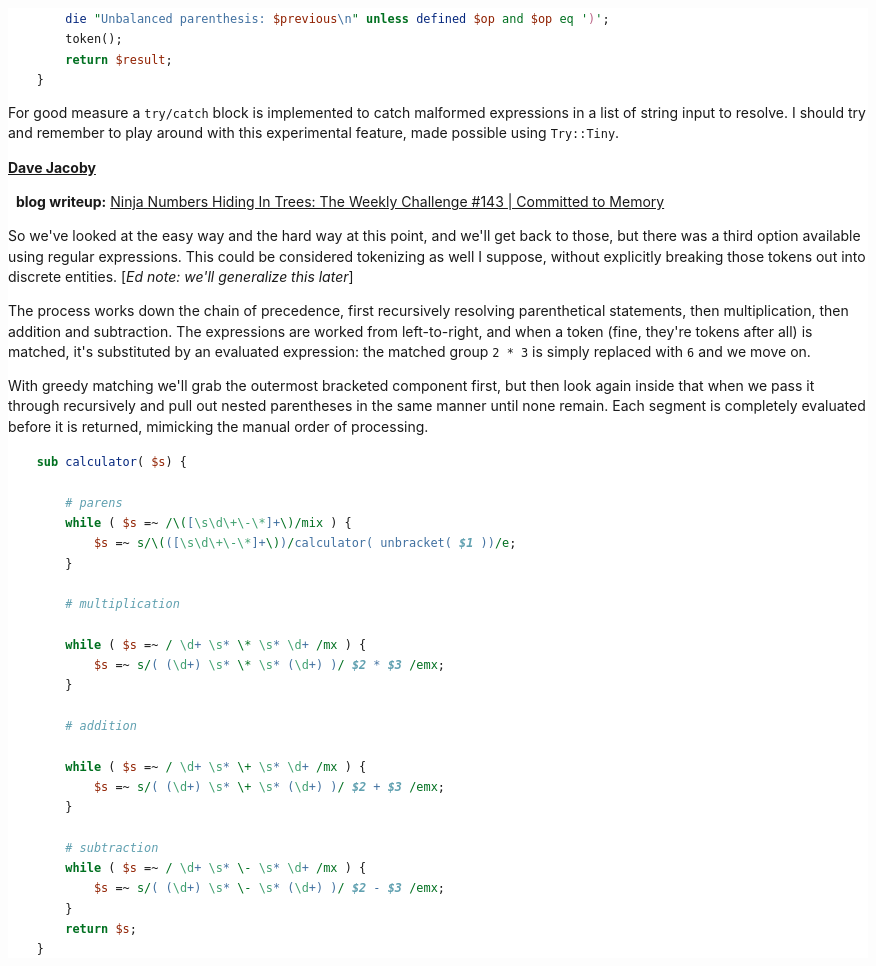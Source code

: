 ```perl
        die "Unbalanced parenthesis: $previous\n" unless defined $op and $op eq ')';
        token();
        return $result;
    }
```

For good measure a `try/catch` block is implemented to catch malformed expressions in a list of string input to resolve. I should try and remember to play around with this experimental feature, made possible using `Try::Tiny`.

[**Dave Jacoby**](https://github.com/manwar/perlweeklychallenge-club/blob/master/challenge-143/dave-jacoby/perl/ch-1.pl)


&nbsp;&nbsp;**blog writeup:**
[Ninja Numbers Hiding In Trees: The Weekly Challenge #143 | Committed to Memory](https://jacoby.github.io/2021/12/14/ninja-numbers-hiding-in-trees-the-weekly-challenge-143.html)

So we've looked at the easy way and the hard way at this point, and we'll get back to those, but there was a third option available using regular expressions. This could be considered tokenizing as well I suppose, without explicitly breaking those tokens out into discrete entities. [*Ed note: we'll generalize this later*]

The process works down the chain of precedence, first recursively resolving parenthetical statements, then multiplication, then addition and subtraction. The expressions are worked from left-to-right, and when a token (fine, they're tokens after all) is matched, it's substituted by an evaluated expression: the matched group `2 * 3` is simply replaced with `6` and we move on.

With greedy matching we'll grab the outermost bracketed component first, but then look again inside that when we pass it through recursively and pull out nested parentheses in the same manner until none remain. Each segment is completely evaluated before it is returned, mimicking the manual order of processing.

```perl
    sub calculator( $s) {

        # parens
        while ( $s =~ /\([\s\d\+\-\*]+\)/mix ) {
            $s =~ s/\(([\s\d\+\-\*]+\))/calculator( unbracket( $1 ))/e;
        }

        # multiplication

        while ( $s =~ / \d+ \s* \* \s* \d+ /mx ) {
            $s =~ s/( (\d+) \s* \* \s* (\d+) )/ $2 * $3 /emx;
        }

        # addition

        while ( $s =~ / \d+ \s* \+ \s* \d+ /mx ) {
            $s =~ s/( (\d+) \s* \+ \s* (\d+) )/ $2 + $3 /emx;
        }

        # subtraction
        while ( $s =~ / \d+ \s* \- \s* \d+ /mx ) {
            $s =~ s/( (\d+) \s* \- \s* (\d+) )/ $2 - $3 /emx;
        }
        return $s;
    }
```
